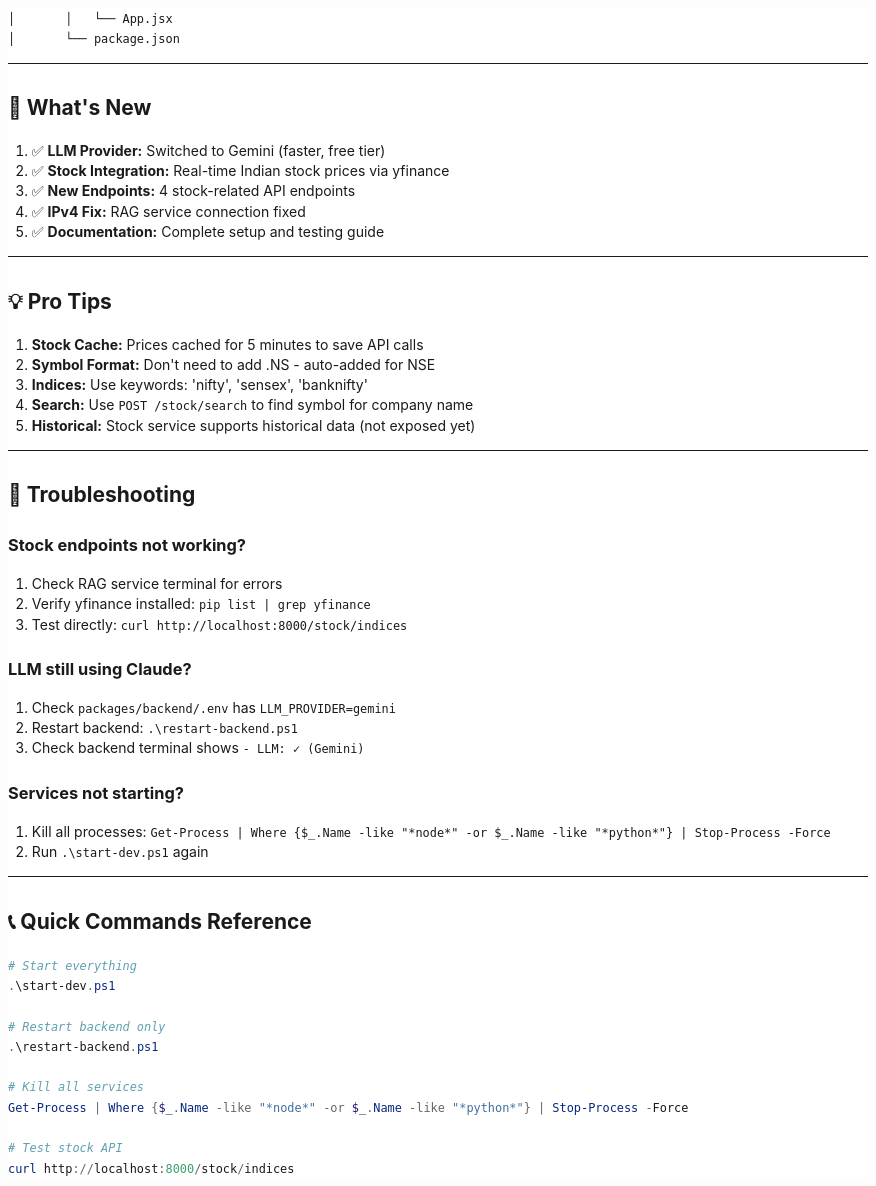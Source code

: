 ```
│       │   └── App.jsx
│       └── package.json
```

---

## 🎉 What's New

1. ✅ **LLM Provider:** Switched to Gemini (faster, free tier)
2. ✅ **Stock Integration:** Real-time Indian stock prices via yfinance
3. ✅ **New Endpoints:** 4 stock-related API endpoints
4. ✅ **IPv4 Fix:** RAG service connection fixed
5. ✅ **Documentation:** Complete setup and testing guide

---

## 💡 Pro Tips

1. **Stock Cache:** Prices cached for 5 minutes to save API calls
2. **Symbol Format:** Don't need to add .NS - auto-added for NSE
3. **Indices:** Use keywords: 'nifty', 'sensex', 'banknifty'
4. **Search:** Use `POST /stock/search` to find symbol for company name
5. **Historical:** Stock service supports historical data (not exposed yet)

---

## 🐛 Troubleshooting

### Stock endpoints not working?

1. Check RAG service terminal for errors
2. Verify yfinance installed: `pip list | grep yfinance`
3. Test directly: `curl http://localhost:8000/stock/indices`

### LLM still using Claude?

1. Check `packages/backend/.env` has `LLM_PROVIDER=gemini`
2. Restart backend: `.\restart-backend.ps1`
3. Check backend terminal shows `- LLM: ✓ (Gemini)`

### Services not starting?

1. Kill all processes: `Get-Process | Where {$_.Name -like "*node*" -or $_.Name -like "*python*"} | Stop-Process -Force`
2. Run `.\start-dev.ps1` again

---

## 📞 Quick Commands Reference

```powershell
# Start everything
.\start-dev.ps1

# Restart backend only
.\restart-backend.ps1

# Kill all services
Get-Process | Where {$_.Name -like "*node*" -or $_.Name -like "*python*"} | Stop-Process -Force

# Test stock API
curl http://localhost:8000/stock/indices

```